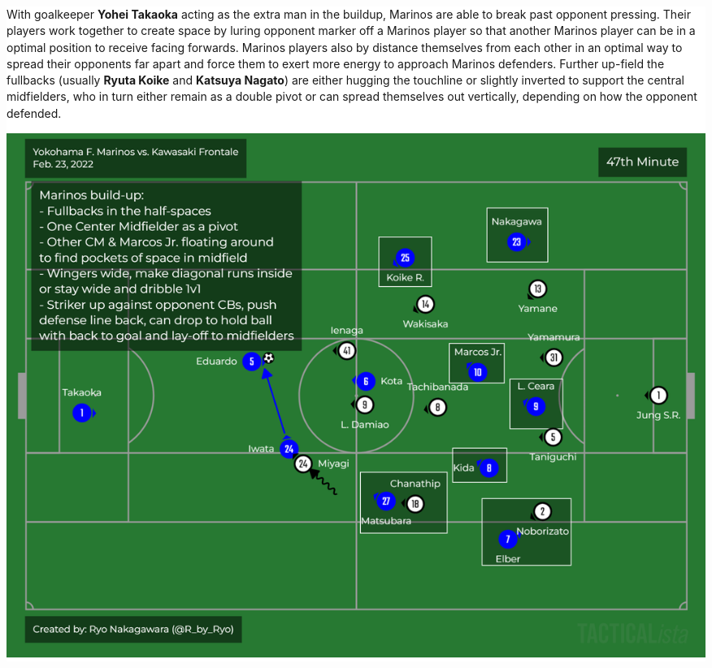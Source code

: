 With goalkeeper **Yohei Takaoka** acting as the extra man in the
buildup, Marinos are able to break past opponent pressing. Their players
work together to create space by luring opponent marker off a Marinos
player so that another Marinos player can be in a optimal position to
receive facing forwards. Marinos players also by distance themselves
from each other in an optimal way to spread their opponents far apart
and force them to exert more energy to approach Marinos defenders.
Further up-field the fullbacks (usually **Ryuta Koike** and **Katsuya
Nagato**) are either hugging the touchline or slightly inverted to
support the central midfielders, who in turn either remain as a double
pivot or can spread themselves out vertically, depending on how the
opponent defended.

![](../assets/2022-11-15-jleague-2022-endseason-review_files/diagrams/YokohamaMarinos/Marinos-buildup-principles.png)
